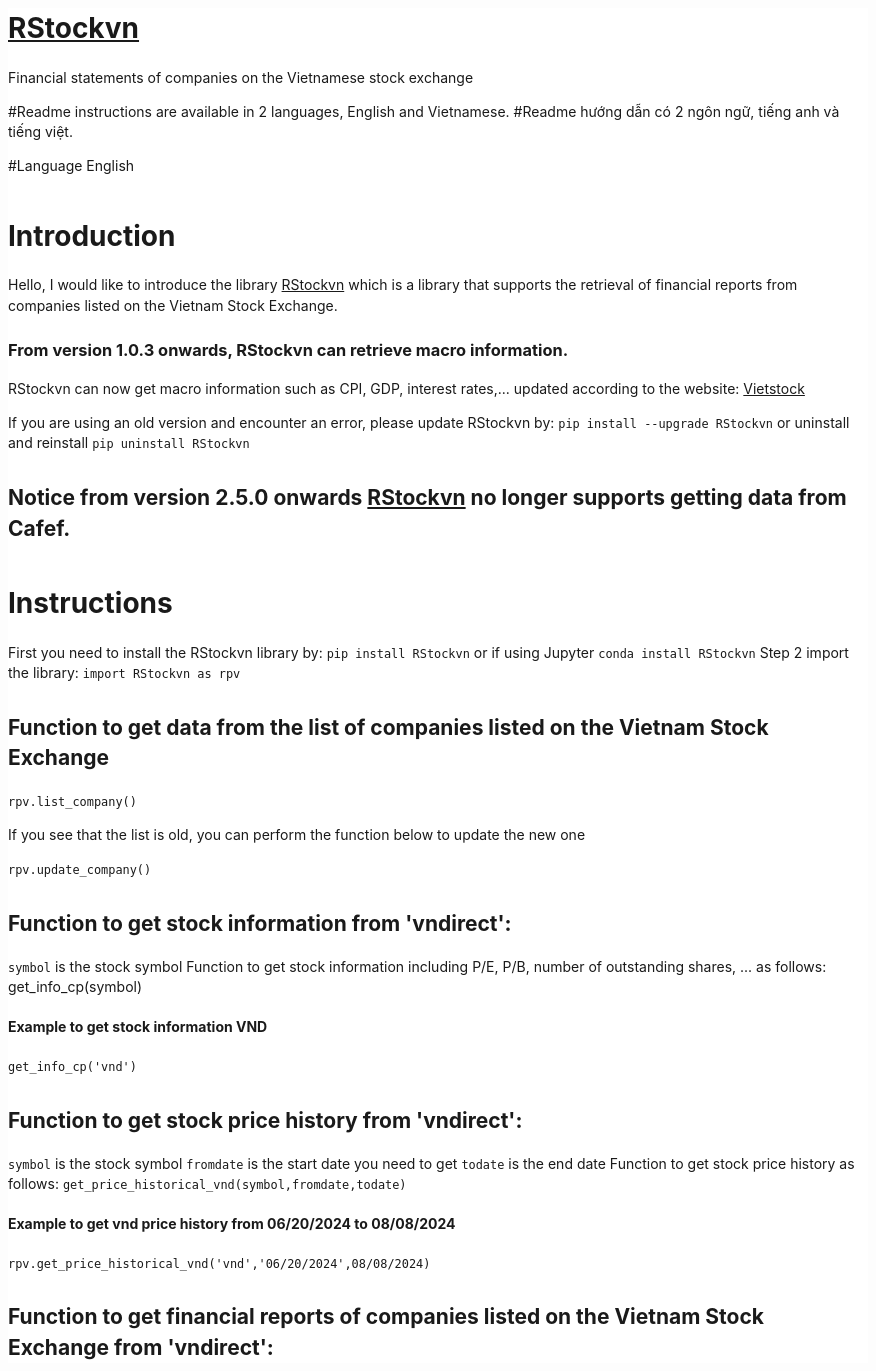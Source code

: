 # [RStockvn](https://pypi.org/project/RStockvn/)
Financial statements of companies on the Vietnamese stock exchange

#Readme instructions are available in 2 languages, English and Vietnamese.
#Readme hướng dẫn có 2 ngôn ngữ, tiếng anh và tiếng việt.

#Language English

# Introduction
Hello,
I would like to introduce the library [RStockvn](https://pypi.org/project/RStockvn/) which is a library that supports the retrieval of financial reports from companies listed on the Vietnam Stock Exchange.

### From version 1.0.3 onwards, RStockvn can retrieve macro information.
RStockvn can now get macro information such as CPI, GDP, interest rates,... updated according to the website: [Vietstock](https://finance.vietstock.vn/du-lieu-vi-mo)

If you are using an old version and encounter an error, please update RStockvn by: ``pip install --upgrade RStockvn`` or uninstall and reinstall ``pip uninstall RStockvn``

## Notice from version 2.5.0 onwards [RStockvn](https://pypi.org/project/RStockvn/) no longer supports getting data from Cafef.

# Instructions
First you need to install the RStockvn library by:
``pip install RStockvn`` or if using Jupyter ``conda install RStockvn``
Step 2 import the library: ``import RStockvn as rpv``

## Function to get data from the list of companies listed on the Vietnam Stock Exchange

``rpv.list_company()``

If you see that the list is old, you can perform the function below to update the new one

``rpv.update_company()``

## Function to get stock information from 'vndirect':

`symbol` is the stock symbol
Function to get stock information including P/E, P/B, number of outstanding shares, ... as follows: get_info_cp(symbol)

#### Example to get stock information VND
```get_info_cp('vnd')```

## Function to get stock price history from 'vndirect':
`symbol` is the stock symbol
`fromdate` is the start date you need to get
`todate` is the end date
Function to get stock price history as follows: ``get_price_historical_vnd(symbol,fromdate,todate)``

#### Example to get vnd ​​price history from 06/20/2024 to 08/08/2024
```rpv.get_price_historical_vnd('vnd','06/20/2024',08/08/2024)```

## Function to get financial reports of companies listed on the Vietnam Stock Exchange from 'vndirect':
```